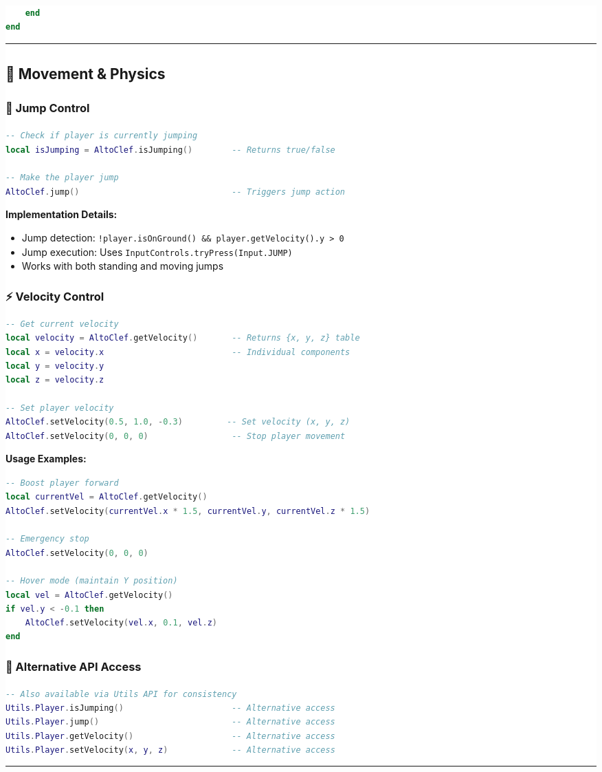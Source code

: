 ```lua
    end
end
```

---

## 🏃 Movement & Physics

### 🦘 Jump Control
```lua
-- Check if player is currently jumping
local isJumping = AltoClef.isJumping()        -- Returns true/false

-- Make the player jump
AltoClef.jump()                               -- Triggers jump action
```

**Implementation Details:**
- Jump detection: `!player.isOnGround() && player.getVelocity().y > 0`
- Jump execution: Uses `InputControls.tryPress(Input.JUMP)`
- Works with both standing and moving jumps

### ⚡ Velocity Control
```lua
-- Get current velocity
local velocity = AltoClef.getVelocity()       -- Returns {x, y, z} table
local x = velocity.x                          -- Individual components  
local y = velocity.y
local z = velocity.z

-- Set player velocity
AltoClef.setVelocity(0.5, 1.0, -0.3)         -- Set velocity (x, y, z)
AltoClef.setVelocity(0, 0, 0)                 -- Stop player movement
```

**Usage Examples:**
```lua
-- Boost player forward
local currentVel = AltoClef.getVelocity()
AltoClef.setVelocity(currentVel.x * 1.5, currentVel.y, currentVel.z * 1.5)

-- Emergency stop
AltoClef.setVelocity(0, 0, 0)

-- Hover mode (maintain Y position)
local vel = AltoClef.getVelocity()
if vel.y < -0.1 then
    AltoClef.setVelocity(vel.x, 0.1, vel.z)
end
```

### 🔄 Alternative API Access
```lua
-- Also available via Utils API for consistency
Utils.Player.isJumping()                      -- Alternative access
Utils.Player.jump()                           -- Alternative access
Utils.Player.getVelocity()                    -- Alternative access  
Utils.Player.setVelocity(x, y, z)             -- Alternative access
```

---